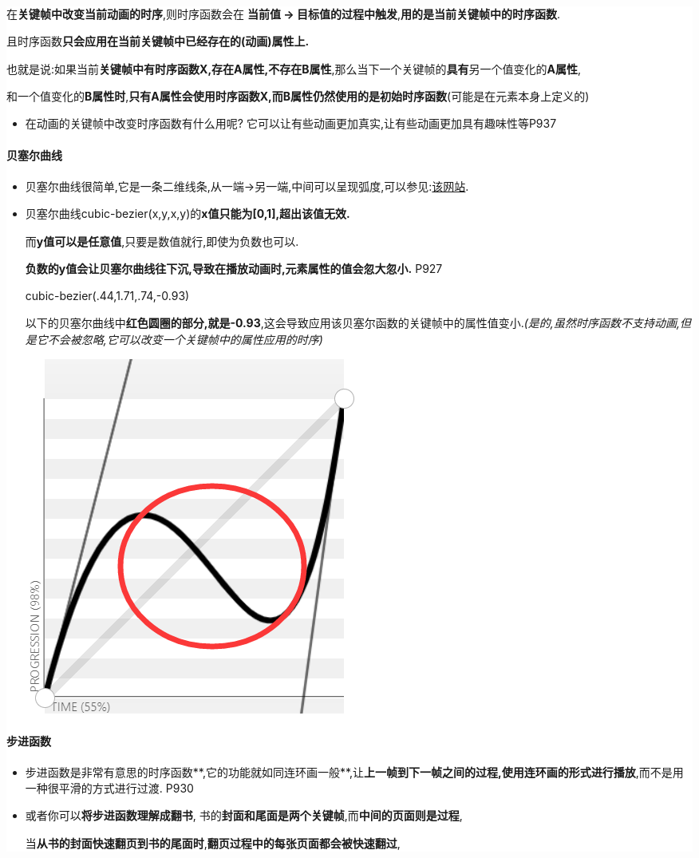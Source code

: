   在**关键帧中改变当前动画的时序**,则时序函数会在 **当前值 -> 目标值的过程中触发**,**用的是当前关键帧中的时序函数**.
  
  且时序函数**只会应用在当前关键帧中已经存在的(动画)属性上.**
  
  ​    也就是说:如果当前**关键帧中有时序函数X,存在A属性,不存在B属性**,那么当下一个关键帧的**具有**另一个值变化的**A属性**,
  
  ​    和一个值变化的**B属性时**,**只有A属性会使用时序函数X,**而**B属性仍然使用的是初始时序函数**(可能是在元素本身上定义的)

- 在动画的关键帧中改变时序函数有什么用呢? 它可以让有些动画更加真实,让有些动画更加具有趣味性等P937

#### 贝塞尔曲线

- 贝塞尔曲线很简单,它是一条二维线条,从一端->另一端,中间可以呈现弧度,可以参见:[该网站](https://cubic-bezier.com).

- 贝塞尔曲线cubic-bezier(x,y,x,y)的**x值只能为[0,1],超出该值无效.**
  
  而**y值可以是任意值**,只要是数值就行,即使为负数也可以.
  
  **负数的y值会让贝塞尔曲线往下沉,导致在播放动画时,元素属性的值会忽大忽小.** P927
  
  cubic-bezier(.44,1.71,.74,-0.93)
  
  以下的贝塞尔曲线中**红色圆圈的部分,就是-0.93**,这会导致应用该贝塞尔函数的关键帧中的属性值变小.*(是的,虽然时序函数不支持动画,但是它不会被忽略,它可以改变一个关键帧中的属性应用的时序)*
  
  ![](picture/贝塞尔曲线的y值为负.png)

#### 步进函数

- 步进函数是非常有意思的时序函数**,它的功能就如同连环画一般**,让**上一帧到下一帧之间的过程,使用连环画的形式进行播放**,而不是用一种很平滑的方式进行过渡. P930

- 或者你可以**将步进函数理解成翻书**, 书的**封面和尾面是两个关键帧**,而**中间的页面则是过程**,
  
   当**从书的封面快速翻页到书的尾面时**,**翻页过程中的每张页面都会被快速翻过**, 
  